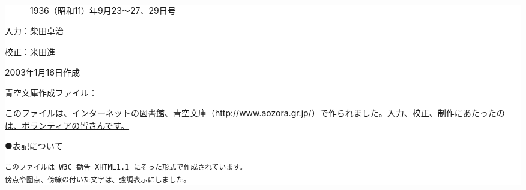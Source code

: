 　　　1936（昭和11）年9月23～27、29日号

入力：柴田卓治

校正：米田進

2003年1月16日作成

青空文庫作成ファイル：

このファイルは、インターネットの図書館、青空文庫（http://www.aozora.gr.jp/）で作られました。入力、校正、制作にあたったのは、ボランティアの皆さんです。











●表記について


	このファイルは W3C 勧告 XHTML1.1 にそった形式で作成されています。
	傍点や圏点、傍線の付いた文字は、強調表示にしました。